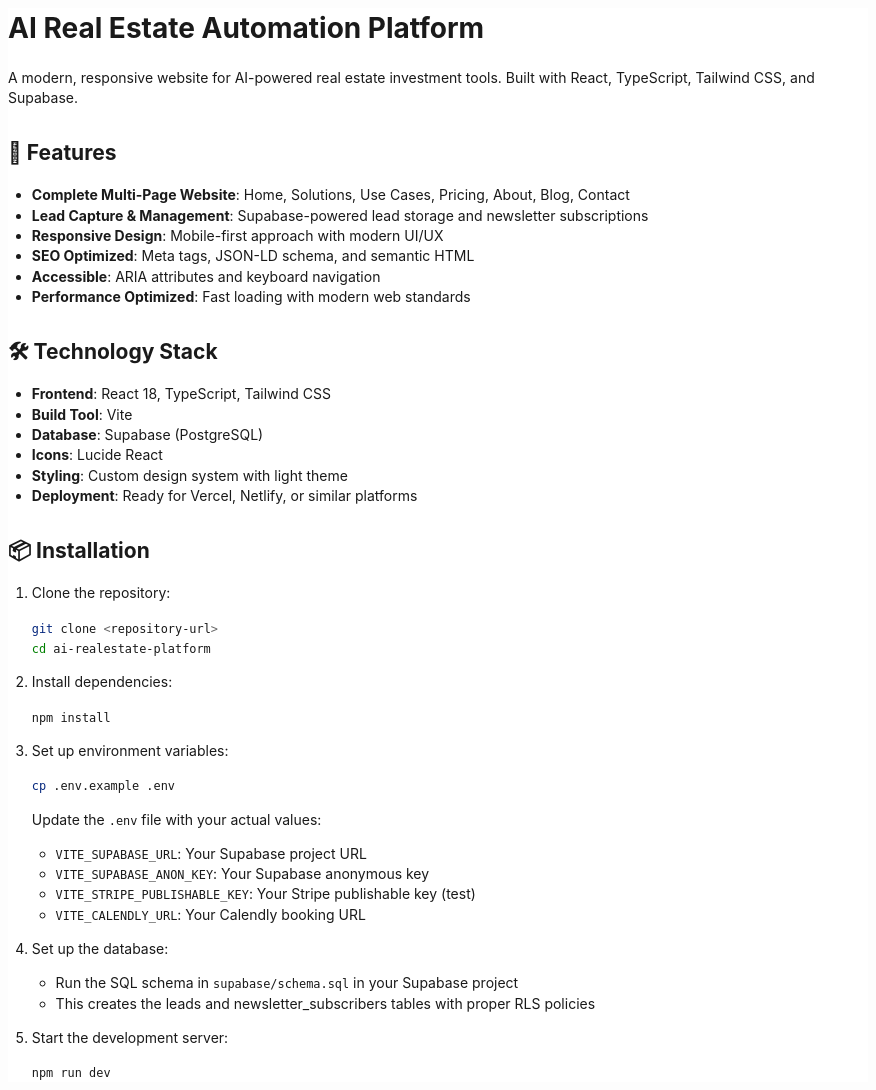 # AI Real Estate Automation Platform

A modern, responsive website for AI-powered real estate investment tools. Built with React, TypeScript, Tailwind CSS, and Supabase.

## 🚀 Features

- **Complete Multi-Page Website**: Home, Solutions, Use Cases, Pricing, About, Blog, Contact
- **Lead Capture & Management**: Supabase-powered lead storage and newsletter subscriptions
- **Responsive Design**: Mobile-first approach with modern UI/UX
- **SEO Optimized**: Meta tags, JSON-LD schema, and semantic HTML
- **Accessible**: ARIA attributes and keyboard navigation
- **Performance Optimized**: Fast loading with modern web standards

## 🛠️ Technology Stack

- **Frontend**: React 18, TypeScript, Tailwind CSS
- **Build Tool**: Vite
- **Database**: Supabase (PostgreSQL)
- **Icons**: Lucide React
- **Styling**: Custom design system with light theme
- **Deployment**: Ready for Vercel, Netlify, or similar platforms

## 📦 Installation

1. Clone the repository:
   ```bash
   git clone <repository-url>
   cd ai-realestate-platform
   ```

2. Install dependencies:
   ```bash
   npm install
   ```

3. Set up environment variables:
   ```bash
   cp .env.example .env
   ```
   
   Update the `.env` file with your actual values:
   - `VITE_SUPABASE_URL`: Your Supabase project URL
   - `VITE_SUPABASE_ANON_KEY`: Your Supabase anonymous key
   - `VITE_STRIPE_PUBLISHABLE_KEY`: Your Stripe publishable key (test)
   - `VITE_CALENDLY_URL`: Your Calendly booking URL

4. Set up the database:
   - Run the SQL schema in `supabase/schema.sql` in your Supabase project
   - This creates the leads and newsletter_subscribers tables with proper RLS policies

5. Start the development server:
   ```bash
   npm run dev
   ```
